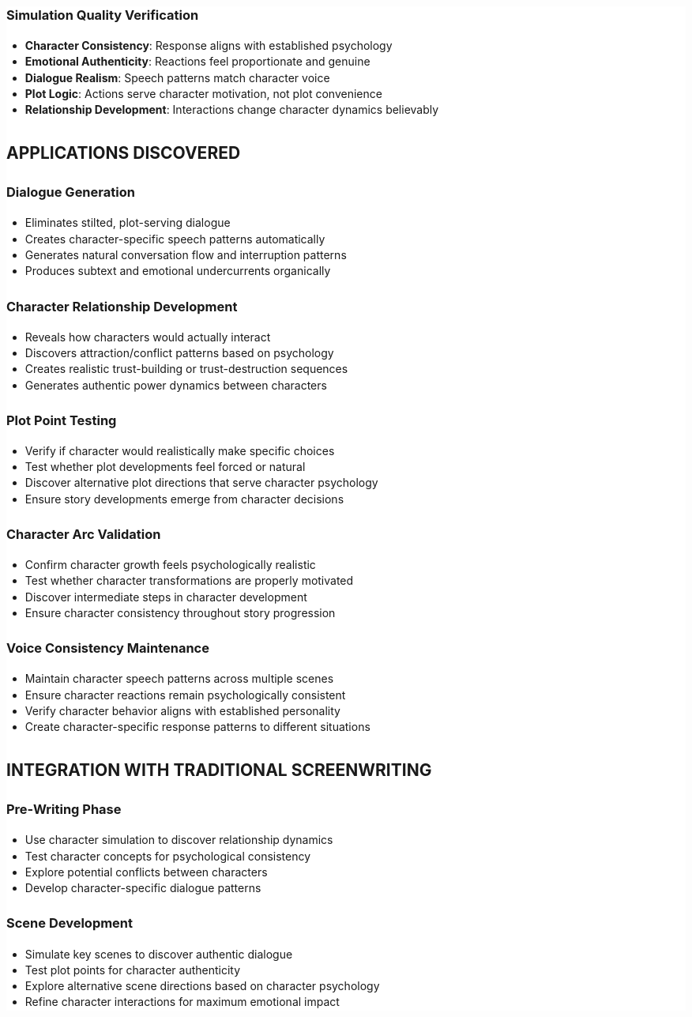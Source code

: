### **Simulation Quality Verification**
- **Character Consistency**: Response aligns with established psychology
- **Emotional Authenticity**: Reactions feel proportionate and genuine
- **Dialogue Realism**: Speech patterns match character voice
- **Plot Logic**: Actions serve character motivation, not plot convenience
- **Relationship Development**: Interactions change character dynamics believably

## APPLICATIONS DISCOVERED

### **Dialogue Generation**
- Eliminates stilted, plot-serving dialogue
- Creates character-specific speech patterns automatically
- Generates natural conversation flow and interruption patterns
- Produces subtext and emotional undercurrents organically

### **Character Relationship Development**
- Reveals how characters would actually interact
- Discovers attraction/conflict patterns based on psychology
- Creates realistic trust-building or trust-destruction sequences
- Generates authentic power dynamics between characters

### **Plot Point Testing**
- Verify if character would realistically make specific choices
- Test whether plot developments feel forced or natural
- Discover alternative plot directions that serve character psychology
- Ensure story developments emerge from character decisions

### **Character Arc Validation**
- Confirm character growth feels psychologically realistic
- Test whether character transformations are properly motivated
- Discover intermediate steps in character development
- Ensure character consistency throughout story progression

### **Voice Consistency Maintenance**
- Maintain character speech patterns across multiple scenes
- Ensure character reactions remain psychologically consistent
- Verify character behavior aligns with established personality
- Create character-specific response patterns to different situations

## INTEGRATION WITH TRADITIONAL SCREENWRITING

### **Pre-Writing Phase**
- Use character simulation to discover relationship dynamics
- Test character concepts for psychological consistency
- Explore potential conflicts between characters
- Develop character-specific dialogue patterns

### **Scene Development**
- Simulate key scenes to discover authentic dialogue
- Test plot points for character authenticity
- Explore alternative scene directions based on character psychology
- Refine character interactions for maximum emotional impact
